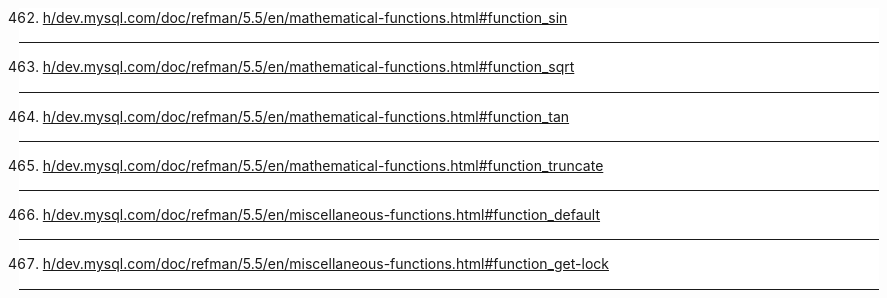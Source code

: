         

        

462. <div class="btn"><a class="btn" href="http://dev.mysql.com/doc/refman/5.5/en/mathematical-functions.html#function_sin">h/dev.mysql.com/doc/refman/5.5/en/mathematical-functions.html#function_sin</a></div>

        

 ---       

        

        

463. <div class="btn"><a class="btn" href="http://dev.mysql.com/doc/refman/5.5/en/mathematical-functions.html#function_sqrt">h/dev.mysql.com/doc/refman/5.5/en/mathematical-functions.html#function_sqrt</a></div>

        

 ---       

        

        

464. <div class="btn"><a class="btn" href="http://dev.mysql.com/doc/refman/5.5/en/mathematical-functions.html#function_tan">h/dev.mysql.com/doc/refman/5.5/en/mathematical-functions.html#function_tan</a></div>

        

 ---       

        

        

465. <div class="btn"><a class="btn" href="http://dev.mysql.com/doc/refman/5.5/en/mathematical-functions.html#function_truncate">h/dev.mysql.com/doc/refman/5.5/en/mathematical-functions.html#function_truncate</a></div>

        

 ---       

        

        

466. <div class="btn"><a class="btn" href="http://dev.mysql.com/doc/refman/5.5/en/miscellaneous-functions.html#function_default">h/dev.mysql.com/doc/refman/5.5/en/miscellaneous-functions.html#function_default</a></div>

        

 ---       

        

        

467. <div class="btn"><a class="btn" href="http://dev.mysql.com/doc/refman/5.5/en/miscellaneous-functions.html#function_get-lock">h/dev.mysql.com/doc/refman/5.5/en/miscellaneous-functions.html#function_get-lock</a></div>

        

 ---       
